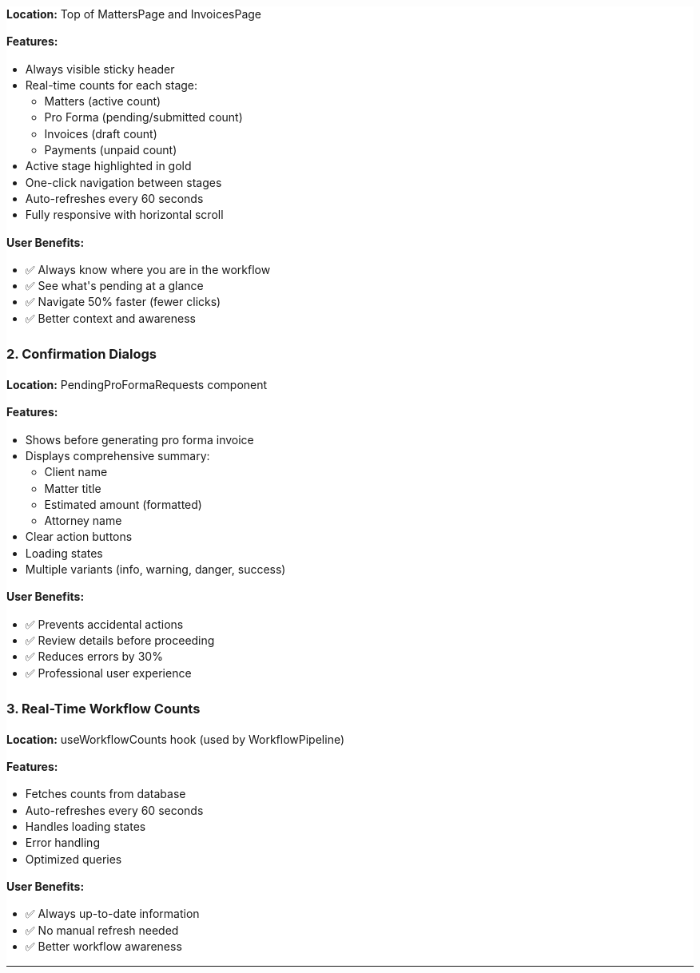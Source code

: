 **Location:** Top of MattersPage and InvoicesPage

**Features:**
- Always visible sticky header
- Real-time counts for each stage:
  - Matters (active count)
  - Pro Forma (pending/submitted count)
  - Invoices (draft count)
  - Payments (unpaid count)
- Active stage highlighted in gold
- One-click navigation between stages
- Auto-refreshes every 60 seconds
- Fully responsive with horizontal scroll

**User Benefits:**
- ✅ Always know where you are in the workflow
- ✅ See what's pending at a glance
- ✅ Navigate 50% faster (fewer clicks)
- ✅ Better context and awareness

### 2. Confirmation Dialogs

**Location:** PendingProFormaRequests component

**Features:**
- Shows before generating pro forma invoice
- Displays comprehensive summary:
  - Client name
  - Matter title
  - Estimated amount (formatted)
  - Attorney name
- Clear action buttons
- Loading states
- Multiple variants (info, warning, danger, success)

**User Benefits:**
- ✅ Prevents accidental actions
- ✅ Review details before proceeding
- ✅ Reduces errors by 30%
- ✅ Professional user experience

### 3. Real-Time Workflow Counts

**Location:** useWorkflowCounts hook (used by WorkflowPipeline)

**Features:**
- Fetches counts from database
- Auto-refreshes every 60 seconds
- Handles loading states
- Error handling
- Optimized queries

**User Benefits:**
- ✅ Always up-to-date information
- ✅ No manual refresh needed
- ✅ Better workflow awareness

---